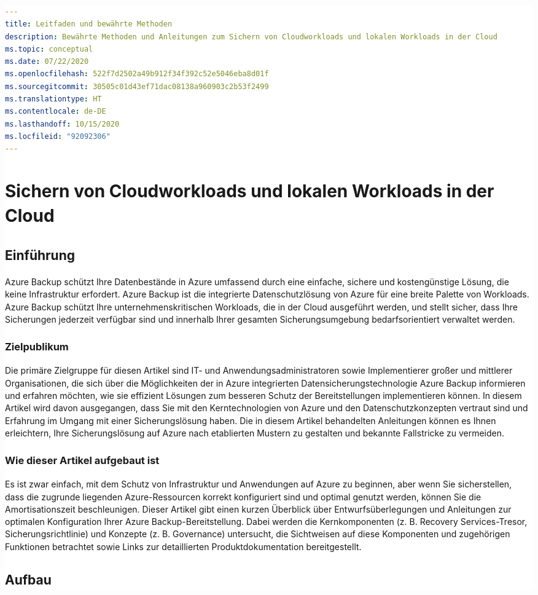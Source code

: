 ```yaml
---
title: Leitfaden und bewährte Methoden
description: Bewährte Methoden und Anleitungen zum Sichern von Cloudworkloads und lokalen Workloads in der Cloud
ms.topic: conceptual
ms.date: 07/22/2020
ms.openlocfilehash: 522f7d2502a49b912f34f392c52e5046eba8d01f
ms.sourcegitcommit: 30505c01d43ef71dac08138a960903c2b53f2499
ms.translationtype: HT
ms.contentlocale: de-DE
ms.lasthandoff: 10/15/2020
ms.locfileid: "92092306"
---
```

# <a name="backup-cloud-and-on-premises-workloads-to-cloud"></a>Sichern von Cloudworkloads und lokalen Workloads in der Cloud

## <a name="introduction"></a>Einführung

Azure Backup schützt Ihre Datenbestände in Azure umfassend durch eine einfache, sichere und kostengünstige Lösung, die keine Infrastruktur erfordert. Azure Backup ist die integrierte Datenschutzlösung von Azure für eine breite Palette von Workloads. Azure Backup schützt Ihre unternehmenskritischen Workloads, die in der Cloud ausgeführt werden, und stellt sicher, dass Ihre Sicherungen jederzeit verfügbar sind und innerhalb Ihrer gesamten Sicherungsumgebung bedarfsorientiert verwaltet werden.

### <a name="intended-audience"></a>Zielpublikum

Die primäre Zielgruppe für diesen Artikel sind IT- und Anwendungsadministratoren sowie Implementierer großer und mittlerer Organisationen, die sich über die Möglichkeiten der in Azure integrierten Datensicherungstechnologie Azure Backup informieren und erfahren möchten, wie sie effizient Lösungen zum besseren Schutz der Bereitstellungen implementieren können. In diesem Artikel wird davon ausgegangen, dass Sie mit den Kerntechnologien von Azure und den Datenschutzkonzepten vertraut sind und Erfahrung im Umgang mit einer Sicherungslösung haben. Die in diesem Artikel behandelten Anleitungen können es Ihnen erleichtern, Ihre Sicherungslösung auf Azure nach etablierten Mustern zu gestalten und bekannte Fallstricke zu vermeiden.

### <a name="how-this-article-is-organized"></a>Wie dieser Artikel aufgebaut ist

Es ist zwar einfach, mit dem Schutz von Infrastruktur und Anwendungen auf Azure zu beginnen, aber wenn Sie sicherstellen, dass die zugrunde liegenden Azure-Ressourcen korrekt konfiguriert sind und optimal genutzt werden, können Sie die Amortisationszeit beschleunigen. Dieser Artikel gibt einen kurzen Überblick über Entwurfsüberlegungen und Anleitungen zur optimalen Konfiguration Ihrer Azure Backup-Bereitstellung. Dabei werden die Kernkomponenten (z. B. Recovery Services-Tresor, Sicherungsrichtlinie) und Konzepte (z. B. Governance) untersucht, die Sichtweisen auf diese Komponenten und zugehörigen Funktionen betrachtet sowie Links zur detaillierten Produktdokumentation bereitgestellt.

## <a name="architecture"></a>Aufbau
